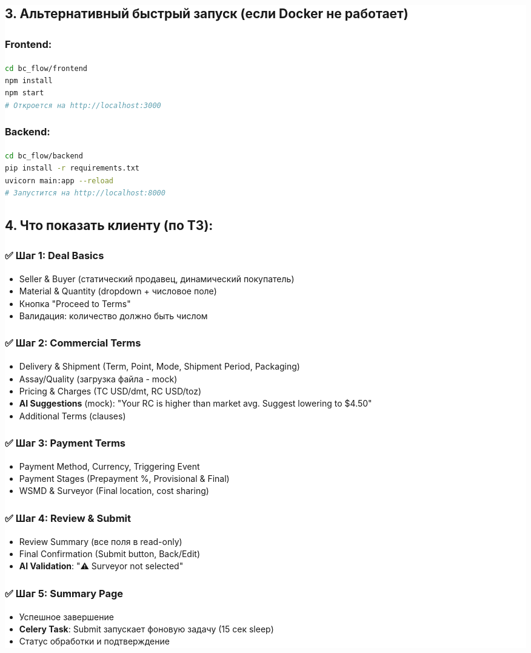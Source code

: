 ## 3. Альтернативный быстрый запуск (если Docker не работает)

### Frontend:
```bash
cd bc_flow/frontend
npm install
npm start
# Откроется на http://localhost:3000
```

### Backend:
```bash
cd bc_flow/backend
pip install -r requirements.txt
uvicorn main:app --reload
# Запустится на http://localhost:8000
```

## 4. Что показать клиенту (по ТЗ):

### ✅ Шаг 1: Deal Basics
- Seller & Buyer (статический продавец, динамический покупатель)
- Material & Quantity (dropdown + числовое поле)
- Кнопка "Proceed to Terms"
- Валидация: количество должно быть числом

### ✅ Шаг 2: Commercial Terms  
- Delivery & Shipment (Term, Point, Mode, Shipment Period, Packaging)
- Assay/Quality (загрузка файла - mock)
- Pricing & Charges (TC USD/dmt, RC USD/toz)
- **AI Suggestions** (mock): "Your RC is higher than market avg. Suggest lowering to $4.50"
- Additional Terms (clauses)

### ✅ Шаг 3: Payment Terms
- Payment Method, Currency, Triggering Event
- Payment Stages (Prepayment %, Provisional & Final)
- WSMD & Surveyor (Final location, cost sharing)

### ✅ Шаг 4: Review & Submit
- Review Summary (все поля в read-only)
- Final Confirmation (Submit button, Back/Edit)
- **AI Validation**: "⚠️ Surveyor not selected"

### ✅ Шаг 5: Summary Page
- Успешное завершение
- **Celery Task**: Submit запускает фоновую задачу (15 сек sleep)
- Статус обработки и подтверждение
